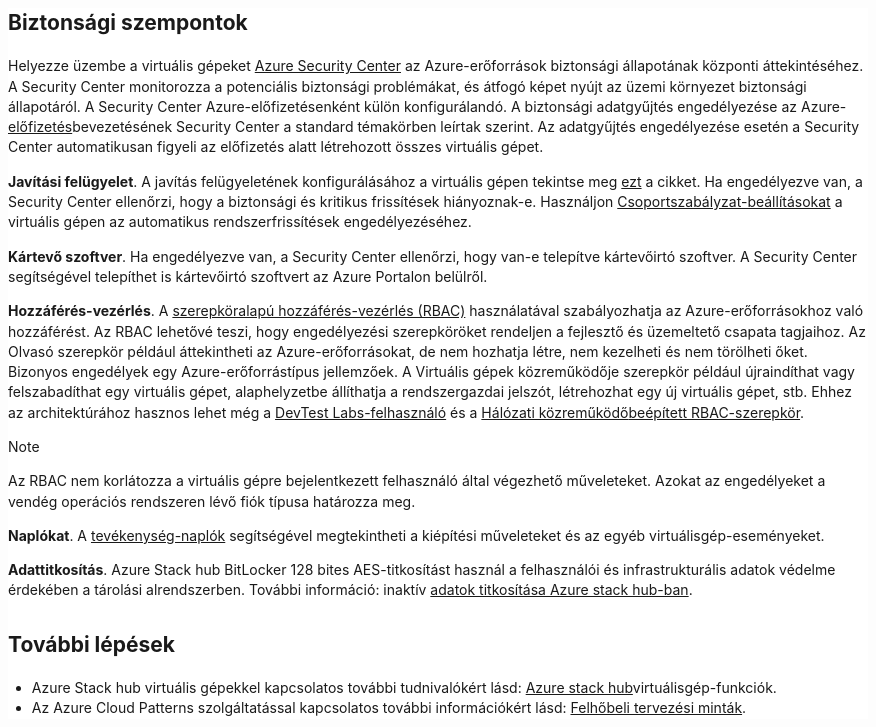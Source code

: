 ## <a name="security-considerations"></a>Biztonsági szempontok

Helyezze üzembe a virtuális gépeket [Azure Security Center](https://docs.microsoft.com/azure/security-center/quick-onboard-azure-stack) az Azure-erőforrások biztonsági állapotának központi áttekintéséhez. A Security Center monitorozza a potenciális biztonsági problémákat, és átfogó képet nyújt az üzemi környezet biztonsági állapotáról. A Security Center Azure-előfizetésenként külön konfigurálandó. A biztonsági adatgyűjtés engedélyezése az Azure- [előfizetés](https://docs.microsoft.com/azure/security-center/security-center-get-started)bevezetésének Security Center a standard témakörben leírtak szerint. Az adatgyűjtés engedélyezése esetén a Security Center automatikusan figyeli az előfizetés alatt létrehozott összes virtuális gépet.

**Javítási felügyelet**. A javítás felügyeletének konfigurálásához a virtuális gépen tekintse meg [ezt](https://docs.microsoft.com/azure-stack/user/vm-update-management) a cikket. Ha engedélyezve van, a Security Center ellenőrzi, hogy a biztonsági és kritikus frissítések hiányoznak-e. Használjon [Csoportszabályzat-beállításokat](https://docs.microsoft.com/windows-server/administration/windows-server-update-services/deploy/4-configure-group-policy-settings-for-automatic-updates) a virtuális gépen az automatikus rendszerfrissítések engedélyezéséhez.

**Kártevő szoftver**. Ha engedélyezve van, a Security Center ellenőrzi, hogy van-e telepítve kártevőirtó szoftver. A Security Center segítségével telepíthet is kártevőirtó szoftvert az Azure Portalon belülről.

**Hozzáférés-vezérlés**. A [szerepköralapú hozzáférés-vezérlés (RBAC)](https://docs.microsoft.com/azure/active-directory/role-based-access-control-what-is) használatával szabályozhatja az Azure-erőforrásokhoz való hozzáférést. Az RBAC lehetővé teszi, hogy engedélyezési szerepköröket rendeljen a fejlesztő és üzemeltető csapata tagjaihoz. Az Olvasó szerepkör például áttekintheti az Azure-erőforrásokat, de nem hozhatja létre, nem kezelheti és nem törölheti őket. Bizonyos engedélyek egy Azure-erőforrástípus jellemzőek. A Virtuális gépek közreműködője szerepkör például újraindíthat vagy felszabadíthat egy virtuális gépet, alaphelyzetbe állíthatja a rendszergazdai jelszót, létrehozhat egy új virtuális gépet, stb. Ehhez az architektúrához hasznos lehet még a [DevTest Labs-felhasználó](https://docs.microsoft.com/azure/active-directory/role-based-access-built-in-roles#devtest-labs-user) és a [Hálózati közreműködő](https://docs.microsoft.com/azure/active-directory/role-based-access-built-in-roles#network-contributor)[beépített RBAC-szerepkör](https://docs.microsoft.com/azure/active-directory/role-based-access-built-in-roles).

> [!Note]  
> Az RBAC nem korlátozza a virtuális gépre bejelentkezett felhasználó által végezhető műveleteket. Azokat az engedélyeket a vendég operációs rendszeren lévő fiók típusa határozza meg.

**Naplókat**. A [tevékenység-naplók](https://docs.microsoft.com/azure-stack/user/azure-stack-metrics-azure-data?#activity-log) segítségével megtekintheti a kiépítési műveleteket és az egyéb virtuálisgép-eseményeket.

**Adattitkosítás**. Azure Stack hub BitLocker 128 bites AES-titkosítást használ a felhasználói és infrastrukturális adatok védelme érdekében a tárolási alrendszerben. További információ: inaktív [adatok titkosítása Azure stack hub-ban](https://docs.microsoft.com/azure-stack/operator/azure-stack-security-bitlocker).


## <a name="next-steps"></a>További lépések

- Azure Stack hub virtuális gépekkel kapcsolatos további tudnivalókért lásd: [Azure stack hub](azure-stack-vm-considerations.md)virtuálisgép-funkciók.  
- Az Azure Cloud Patterns szolgáltatással kapcsolatos további információkért lásd: [Felhőbeli tervezési minták](https://docs.microsoft.com/azure/architecture/patterns).
